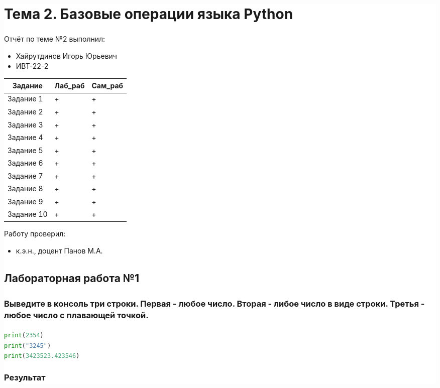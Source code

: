 # Тема 2. Базовые операции языка Python
Отчёт по теме №2 выполнил:
- Хайрутдинов Игорь Юрьевич
- ИВТ-22-2

| Задание | Лаб_раб | Сам_раб |
| ------- | ------- | ------- |
| Задание 1 | + | + |
| Задание 2 | + | + |
| Задание 3 | + | + |
| Задание 4 | + | + |
| Задание 5 | + | + |
| Задание 6 | + | + |
| Задание 7 | + | + |
| Задание 8 | + | + |
| Задание 9 | + | + |
| Задание 10 | + | + |

Работу проверил:
- к.э.н., доцент Панов М.А.

## Лабораторная работа №1
### Выведите в консоль три строки. Первая - любое число. Вторая - либое число в виде строки. Третья - любое число с плавающей точкой.

```python
print(2354)
print("3245")
print(3423523.423546)
```
### Результат